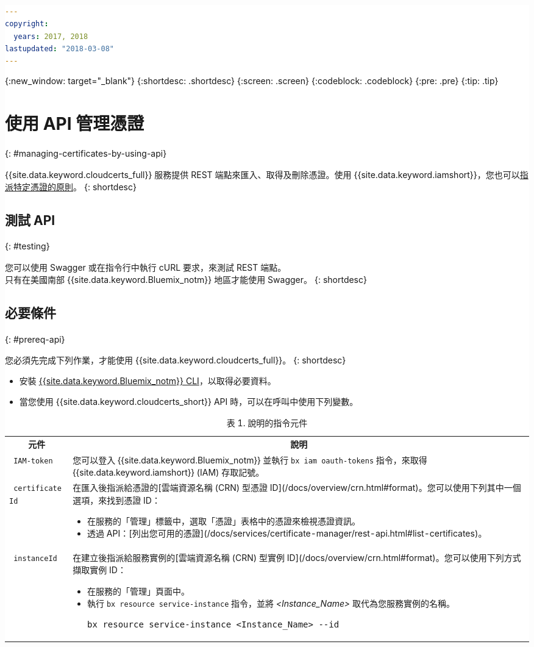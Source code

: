 ```yaml
---
copyright:
  years: 2017, 2018
lastupdated: "2018-03-08"
---
```


{:new_window: target="_blank"}
{:shortdesc: .shortdesc}
{:screen: .screen}
{:codeblock: .codeblock}
{:pre: .pre}
{:tip: .tip}

# 使用 API 管理憑證
{: #managing-certificates-by-using-api}

{{site.data.keyword.cloudcerts_full}} 服務提供 REST 端點來匯入、取得及刪除憑證。使用 {{site.data.keyword.iamshort}}，您也可以[指派特定憑證的原則](#assigning-advanced-policies)。
{: shortdesc}

## 測試 API
{: #testing}

您可以使用 Swagger 或在指令行中執行 cURL 要求，來測試 REST 端點。  
只有在美國南部 {{site.data.keyword.Bluemix_notm}} 地區才能使用 Swagger。
{: shortdesc}

## 必要條件
{: #prereq-api}

您必須先完成下列作業，才能使用 {{site.data.keyword.cloudcerts_full}}。
{: shortdesc}

* 安裝 [{{site.data.keyword.Bluemix_notm}} CLI](/docs/cli/reference/bluemix_cli/get_started.html#getting-started)，以取得必要資料。

* 當您使用 {{site.data.keyword.cloudcerts_short}} API 時，可以在呼叫中使用下列變數。


<table>
<caption> 表 1. 說明的指令元件</caption>
  <tr>
    <th> 元件</th>
    <th> 說明</th>
  </tr>
  <tr>
    <td> <code> IAM-token </code> </td>
    <td> 您可以登入 {{site.data.keyword.Bluemix_notm}} 並執行 <code>bx iam oauth-tokens</code> 指令，來取得 {{site.data.keyword.iamshort}} (IAM) 存取記號。</td>
  </tr>
  <tr>
    <td> <code> certificateId </code> </td>
    <td> 在匯入後指派給憑證的[雲端資源名稱 (CRN) 型憑證 ID](/docs/overview/crn.html#format)。您可以使用下列其中一個選項，來找到憑證 ID：<ul><li> 在服務的「管理」標籤中，選取「憑證」表格中的憑證來檢視憑證資訊。<li> 透過 API：[列出您可用的憑證](/docs/services/certificate-manager/rest-api.html#list-certificates)。</ul> </td>
  </tr>
  <tr>
    <td> <code> instanceId </code> </td>
    <td> 在建立後指派給服務實例的[雲端資源名稱 (CRN) 型實例 ID](/docs/overview/crn.html#format)。您可以使用下列方式擷取實例 ID：
    <ul>
      <li>在服務的「管理」頁面中。</li>
      <li>執行 <code>bx resource service-instance</code> 指令，並將 <i>&lt;Instance_Name&gt;</i> 取代為您服務實例的名稱。
      <pre>bx resource service-instance &lt;Instance_Name&gt; --id</pre>
